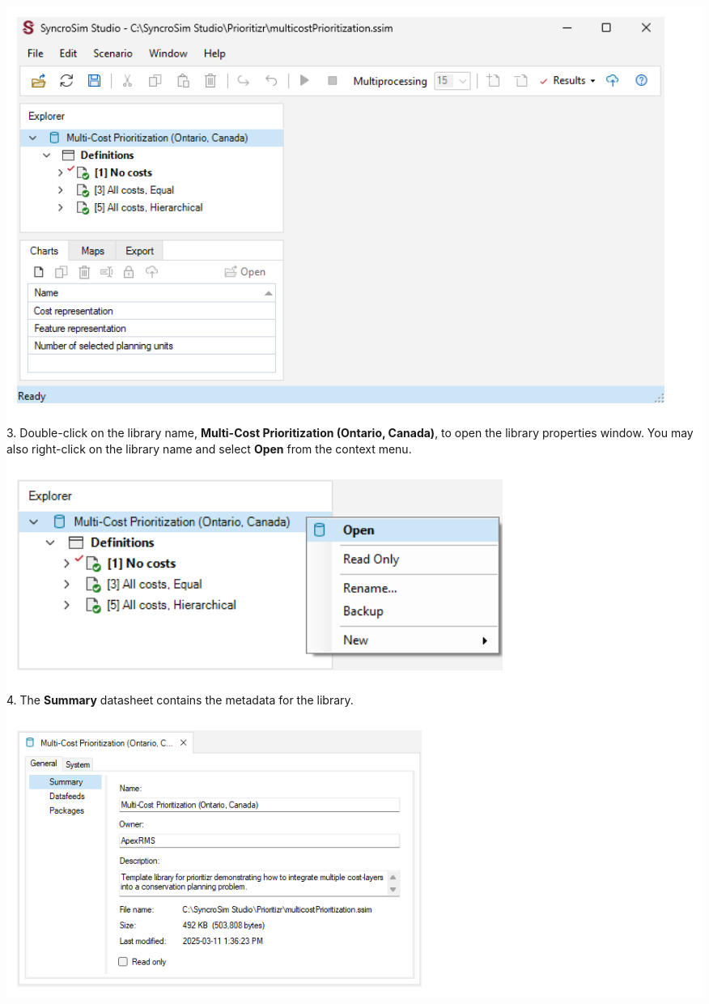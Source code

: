 <img align="center" style="padding: 13px" width="800" src="assets/images/screenshot79.png">

3\.	Double-click on the library name, **Multi-Cost Prioritization (Ontario, Canada)**, to open the library properties window. You may also right-click on the library name and select **Open** from the context menu.

<img align="center" style="padding: 13px" width="600" src="assets/images/screenshot80.png">

4\.	The **Summary** datasheet contains the metadata for the library.

<img align="center" style="padding: 13px" width="500" src="assets/images/screenshot81.png">
